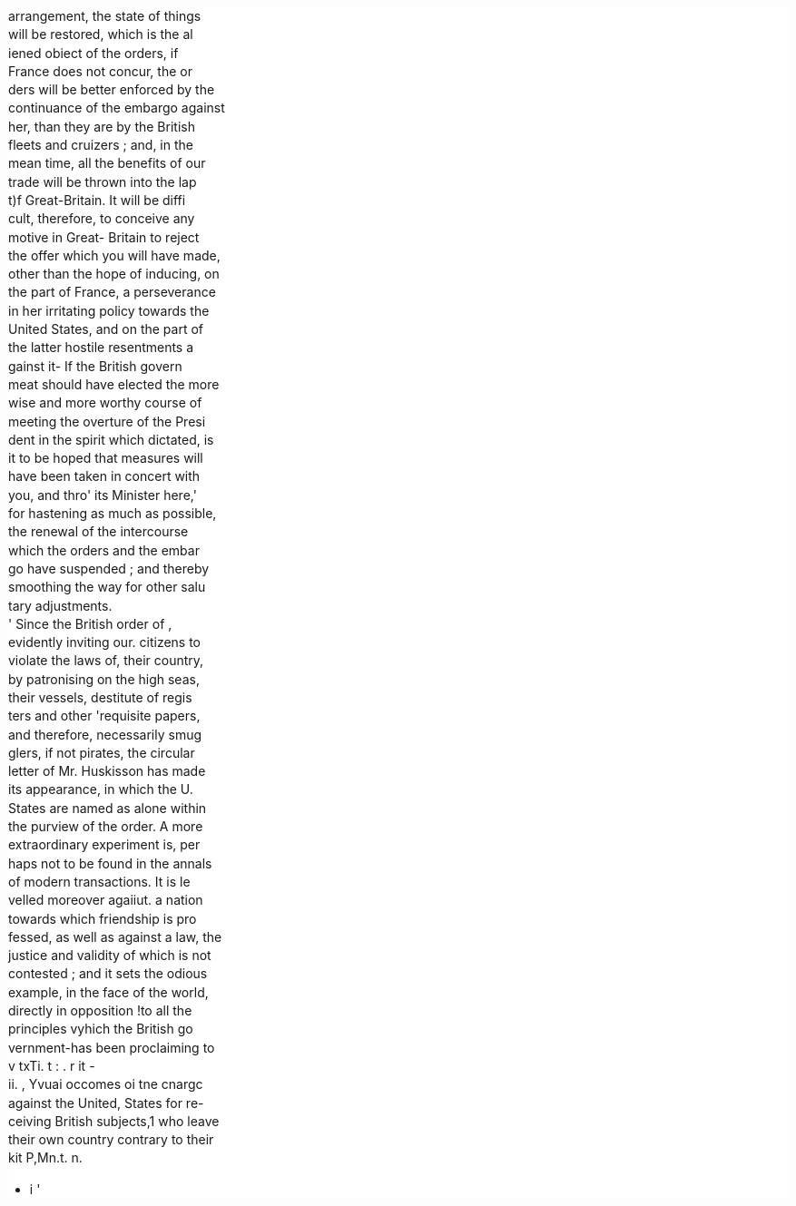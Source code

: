 arrangement, the state of things  
will be restored, which is the al  
iened obiect of the orders, if  
France does not concur, the or­  
ders will be better enforced by the  
continuance of the embargo against  
her, than they are by the British  
fleets and cruizers ; and, in the  
mean time, all the benefits of our  
trade will be thrown into the lap  
t)f Great-Britain. It will be diffi­  
cult, therefore, to conceive any  
motive in Great- Britain to reject  
the offer which you will have made,  
other than the hope of inducing, on  
the part of France, a perseverance  
in her irritating policy towards the  
United States, and on the part of  
the latter hostile resentments a­  
gainst it- If the British govern  
meat should have elected the more  
wise and more worthy course of  
meeting the overture of the Presi  
dent in the spirit which dictated, is  
it to be hoped that measures will  
have been taken in concert with  
you, and thro&#x27; its Minister here,&#x27;  
for hastening as much as possible,  
the renewal of the intercourse  
which the orders and the embar  
go have suspended ; and thereby  
smoothing the way for other salu­  
tary adjustments.  
&#x27; Since the British order of ,  
evidently inviting our. citizens to  
violate the laws of, their country,  
by patronising on the high seas,  
their vessels, destitute of regis­  
ters and other &#x27;requisite papers,  
and therefore, necessarily smug­  
glers, if not pirates, the circular  
letter of Mr. Huskisson has made  
its appearance, in which the U.  
States are named as alone within  
the purview of the order. A more  
extraordinary experiment is, per­  
haps not to be found in the annals  
of modern transactions. It is le­  
velled moreover agaiiut. a nation  
towards which friendship is pro­  
fessed, as well as against a law, the  
justice and validity of which is not  
contested ; and it sets the odious  
example, in the face of the world,  
directly in opposition !to all the  
principles vyhich the British go  
vernment-has been proclaiming to  
v txTi. t : . r it -  
ii. , Yvuai occomes oi tne cnargc  
against the United, States for re-  
ceiving British subjects,1 who leave  
their own country contrary to their  
kit P,Mn.t. n.  
- i &#x27;  